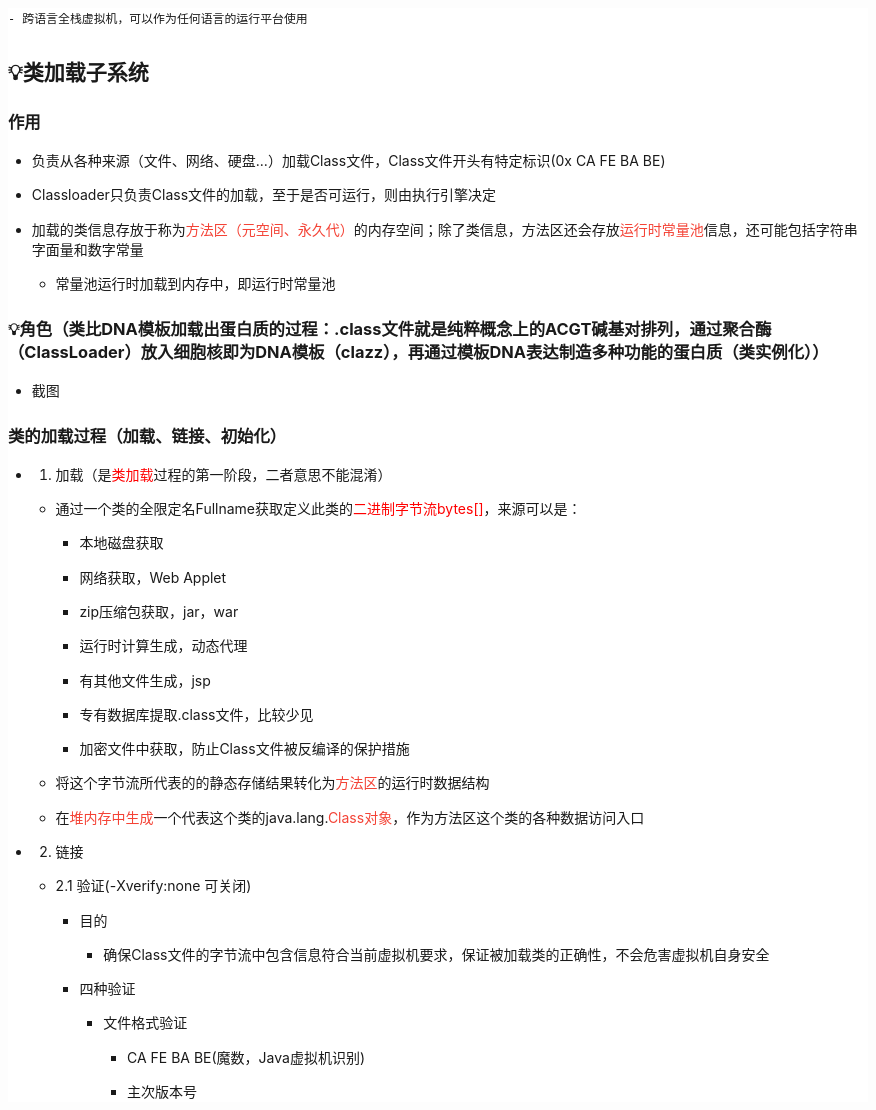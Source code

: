 	- 跨语言全栈虚拟机，可以作为任何语言的运行平台使用

## 💡类加载子系统&nbsp;

### 作用

- 负责从各种来源（文件、网络、硬盘...）加载Class文件，Class文件开头有特定标识(0x CA FE BA BE)

- Classloader只负责Class文件的加载，至于是否可运行，则由执行引擎决定

- 加载的类信息存放于称为<font color="#f44336">方法区（元空间、永久代）</font>的内存空间；除了类信息，方法区还会存放<font color="#f44336">运行时常量池</font>信息，还可能包括字符串字面量和数字常量

	- 常量池运行时加载到内存中，即运行时常量池

### 💡角色（类比DNA模板加载出蛋白质的过程：.class文件就是纯粹概念上的ACGT碱基对排列，通过聚合酶（ClassLoader）放入细胞核即为DNA模板（clazz），再通过模板DNA表达制造多种功能的蛋白质（类实例化））

- 截图

### 类的加载过程（加载、链接、初始化）

- 1. 加载（是<font color="#ff0000">类加载</font>过程的第一阶段，二者意思不能混淆）

	- 通过一个类的全限定名Fullname获取定义此类的<font color="#ff0000">二进制字节流bytes[]</font>，来源可以是：

		- 本地磁盘获取

		- 网络获取，Web Applet

		- zip压缩包获取，jar，war

		- 运行时计算生成，动态代理

		- 有其他文件生成，jsp

		- 专有数据库提取.class文件，比较少见

		- 加密文件中获取，防止Class文件被反编译的保护措施

	- 将这个字节流所代表的的静态存储结果转化为<font color="#f44336">方法区</font>的运行时数据结构

	- 在<font color="#f44336">堆内存中生成</font>一个代表这个类的java.lang.<font color="#f44336">Class对象</font>，作为方法区这个类的各种数据访问入口

- 2. 链接

	- 2.1 验证(-Xverify:none 可关闭)

		- 目的

			- 确保Class文件的字节流中包含信息符合当前虚拟机要求，保证被加载类的正确性，不会危害虚拟机自身安全

		- 四种验证

			- 文件格式验证

				- CA FE BA BE(魔数，Java虚拟机识别)

				- 主次版本号
